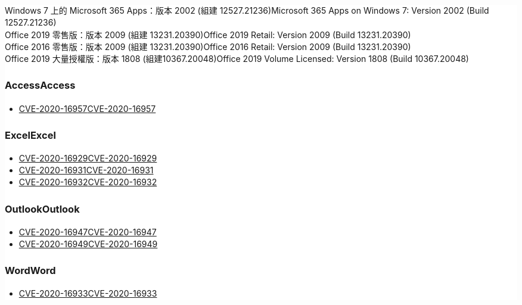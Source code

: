 <span data-ttu-id="67d6a-314">Windows 7 上的 Microsoft 365 Apps：版本 2002 (組建 12527.21236)</span><span class="sxs-lookup"><span data-stu-id="67d6a-314">Microsoft 365 Apps on Windows 7: Version 2002 (Build 12527.21236)</span></span>  
<span data-ttu-id="67d6a-315">Office 2019 零售版：版本 2009 (組建 13231.20390)</span><span class="sxs-lookup"><span data-stu-id="67d6a-315">Office 2019 Retail: Version 2009 (Build 13231.20390)</span></span>  
<span data-ttu-id="67d6a-316">Office 2016 零售版：版本 2009 (組建 13231.20390)</span><span class="sxs-lookup"><span data-stu-id="67d6a-316">Office 2016 Retail: Version 2009 (Build 13231.20390)</span></span>  
<span data-ttu-id="67d6a-317">Office 2019 大量授權版：版本 1808 (組建10367.20048)</span><span class="sxs-lookup"><span data-stu-id="67d6a-317">Office 2019 Volume Licensed: Version 1808 (Build 10367.20048)</span></span>  

[//]: # (DO NOT REMOVE SECURITY DETAILS CONTENT START)


### <a name="access"></a><span data-ttu-id="67d6a-319">Access</span><span class="sxs-lookup"><span data-stu-id="67d6a-319">Access</span></span>

-   [<span data-ttu-id="67d6a-320">CVE-2020-16957</span><span class="sxs-lookup"><span data-stu-id="67d6a-320">CVE-2020-16957</span></span>](https://portal.msrc.microsoft.com/zh-TW/security-guidance/advisory/CVE-2020-16957)

### <a name="excel"></a><span data-ttu-id="67d6a-321">Excel</span><span class="sxs-lookup"><span data-stu-id="67d6a-321">Excel</span></span>

-   [<span data-ttu-id="67d6a-322">CVE-2020-16929</span><span class="sxs-lookup"><span data-stu-id="67d6a-322">CVE-2020-16929</span></span>](https://portal.msrc.microsoft.com/zh-TW/security-guidance/advisory/CVE-2020-16929)
-   [<span data-ttu-id="67d6a-323">CVE-2020-16931</span><span class="sxs-lookup"><span data-stu-id="67d6a-323">CVE-2020-16931</span></span>](https://portal.msrc.microsoft.com/zh-TW/security-guidance/advisory/CVE-2020-16931)
-   [<span data-ttu-id="67d6a-324">CVE-2020-16932</span><span class="sxs-lookup"><span data-stu-id="67d6a-324">CVE-2020-16932</span></span>](https://portal.msrc.microsoft.com/zh-TW/security-guidance/advisory/CVE-2020-16932)

### <a name="outlook"></a><span data-ttu-id="67d6a-325">Outlook</span><span class="sxs-lookup"><span data-stu-id="67d6a-325">Outlook</span></span>

-   [<span data-ttu-id="67d6a-326">CVE-2020-16947</span><span class="sxs-lookup"><span data-stu-id="67d6a-326">CVE-2020-16947</span></span>](https://portal.msrc.microsoft.com/zh-TW/security-guidance/advisory/CVE-2020-16947)
-   [<span data-ttu-id="67d6a-327">CVE-2020-16949</span><span class="sxs-lookup"><span data-stu-id="67d6a-327">CVE-2020-16949</span></span>](https://portal.msrc.microsoft.com/zh-TW/security-guidance/advisory/CVE-2020-16949)

### <a name="word"></a><span data-ttu-id="67d6a-328">Word</span><span class="sxs-lookup"><span data-stu-id="67d6a-328">Word</span></span>

-   [<span data-ttu-id="67d6a-329">CVE-2020-16933</span><span class="sxs-lookup"><span data-stu-id="67d6a-329">CVE-2020-16933</span></span>](https://portal.msrc.microsoft.com/zh-TW/security-guidance/advisory/CVE-2020-16933)


[//]: # (DO NOT REMOVE THE LINE ABOVE, it is used for spacing)  
[//]: # (DO NOT REMOVE SECURITY DETAILS CONTENT END)
[//]: # (DO NOT REMOVE SECURITY DETAILS CONTENT END)
[//]: # (DO NOT REMOVE SECURITY DETAILS CONTENT END)
[//]: # (DO NOT REMOVE SECURITY DETAILS CONTENT END)
[//]: # (DO NOT REMOVE SECURITY DETAILS CONTENT END)
[//]: # (DO NOT REMOVE SECURITY DETAILS CONTENT END)
[//]: # (DO NOT REMOVE SECURITY DETAILS CONTENT END)
[//]: # (DO NOT REMOVE SECURITY DETAILS CONTENT END)
[//]: # (DO NOT REMOVE SECURITY DETAILS CONTENT END)
[//]: # (DO NOT REMOVE SECURITY DETAILS CONTENT END)
[//]: # (DO NOT REMOVE SECURITY DETAILS CONTENT END)
[//]: # (DO NOT REMOVE SECURITY DETAILS CONTENT END)
[//]: # (DO NOT REMOVE SECURITY DETAILS CONTENT END)
[//]: # (DO NOT REMOVE SECURITY DETAILS CONTENT END)
[//]: # (DO NOT REMOVE SECURITY DETAILS CONTENT END)
[//]: # (DO NOT REMOVE SECURITY DETAILS CONTENT END)
[//]: # (DO NOT REMOVE SECURITY DETAILS CONTENT END)
[//]: # (DO NOT REMOVE SECURITY DETAILS CONTENT END)